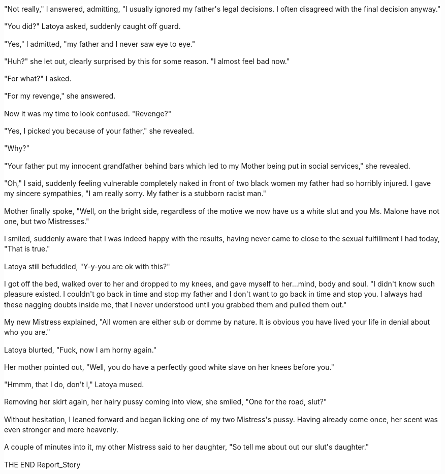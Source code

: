  "Not really," I answered, admitting, "I usually ignored my father's legal decisions. I often disagreed with the final decision anyway." 

 "You did?" Latoya asked, suddenly caught off guard. 

 "Yes," I admitted, "my father and I never saw eye to eye." 

 "Huh?" she let out, clearly surprised by this for some reason. "I almost feel bad now." 

 "For what?" I asked. 

 "For my revenge," she answered. 

 Now it was my time to look confused. "Revenge?" 

 "Yes, I picked you because of your father," she revealed. 

 "Why?" 

 "Your father put my innocent grandfather behind bars which led to my Mother being put in social services," she revealed. 

 "Oh," I said, suddenly feeling vulnerable completely naked in front of two black women my father had so horribly injured. I gave my sincere sympathies, "I am really sorry. My father is a stubborn racist man." 

 Mother finally spoke, "Well, on the bright side, regardless of the motive we now have us a white slut and you Ms. Malone have not one, but two Mistresses." 

 I smiled, suddenly aware that I was indeed happy with the results, having never came to close to the sexual fulfillment I had today, "That is true." 

 Latoya still befuddled, "Y-y-you are ok with this?" 

 I got off the bed, walked over to her and dropped to my knees, and gave myself to her...mind, body and soul. "I didn't know such pleasure existed. I couldn't go back in time and stop my father and I don't want to go back in time and stop you. I always had these nagging doubts inside me, that I never understood until you grabbed them and pulled them out." 

 My new Mistress explained, "All women are either sub or domme by nature. It is obvious you have lived your life in denial about who you are." 

 Latoya blurted, "Fuck, now I am horny again." 

 Her mother pointed out, "Well, you do have a perfectly good white slave on her knees before you." 

 "Hmmm, that I do, don't I," Latoya mused. 

 Removing her skirt again, her hairy pussy coming into view, she smiled, "One for the road, slut?" 

 Without hesitation, I leaned forward and began licking one of my two Mistress's pussy. Having already come once, her scent was even stronger and more heavenly. 

 A couple of minutes into it, my other Mistress said to her daughter, "So tell me about out our slut's daughter." 

 THE END Report_Story 
